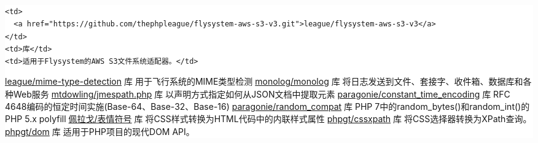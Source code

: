     <td>
      <a href="https://github.com/thephpleague/flysystem-aws-s3-v3.git">league/flysystem-aws-s3-v3</a>
    </td>
    <td>库</td>
    <td>适用于Flysystem的AWS S3文件系统适配器。</td>
  </tr>
  <tr>
    <td>
      <a href="https://github.com/thephpleague/mime-type-detection.git">league/mime-type-detection</a>
    </td>
    <td>库</td>
    <td>用于飞行系统的MIME类型检测</td>
  </tr>
  <tr>
    <td>
      <a href="https://github.com/Seldaek/monolog.git">monolog/monolog</a>
    </td>
    <td>库</td>
    <td>将日志发送到文件、套接字、收件箱、数据库和各种Web服务</td>
  </tr>
  <tr>
    <td>
      <a href="https://github.com/jmespath/jmespath.php.git">mtdowling/jmespath.php</a>
    </td>
    <td>库</td>
    <td>以声明方式指定如何从JSON文档中提取元素</td>
  </tr>
  <tr>
    <td>
      <a href="https://github.com/paragonie/constant_time_encoding.git">paragonie/constant_time_encoding</a>
    </td>
    <td>库</td>
    <td>RFC 4648编码的恒定时间实施(Base-64、Base-32、Base-16)</td>
  </tr>
  <tr>
    <td>
      <a href="https://github.com/paragonie/random_compat.git">paragonie/random_compat</a>
    </td>
    <td>库</td>
    <td>PHP 7中的random_bytes()和random_int()的PHP 5.x polyfill</td>
  </tr>
  <tr>
    <td>
      <a href="https://github.com/MyIntervals/emogrifier.git">佩拉戈/表情符号</a>
    </td>
    <td>库</td>
    <td>将CSS样式转换为HTML代码中的内联样式属性</td>
  </tr>
  <tr>
    <td>
      <a href="https://github.com/PhpGt/CssXPath.git">phpgt/cssxpath</a>
    </td>
    <td>库</td>
    <td>将CSS选择器转换为XPath查询。</td>
  </tr>
  <tr>
    <td>
      <a href="https://github.com/PhpGt/Dom.git">phpgt/dom</a>
    </td>
    <td>库</td>
    <td>适用于PHP项目的现代DOM API。</td>
  </tr>
  <tr>